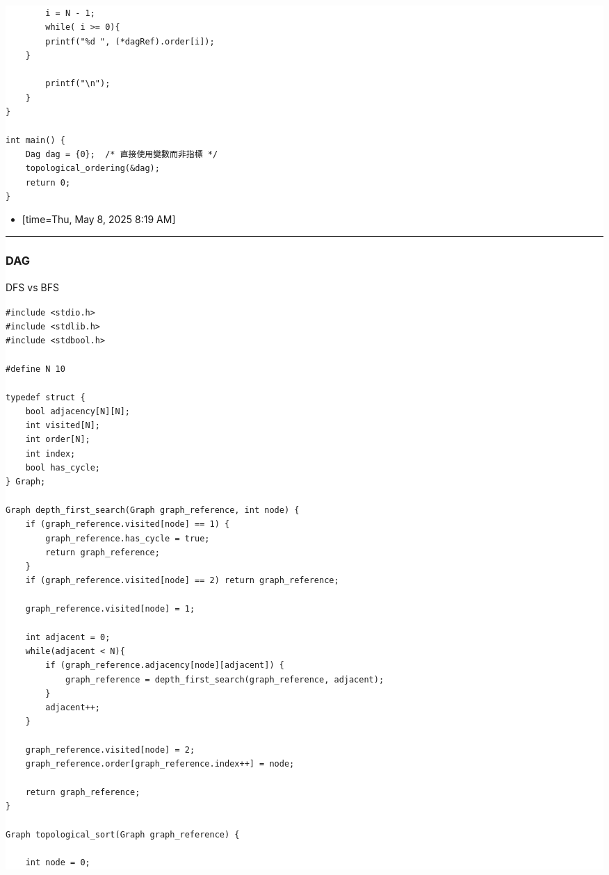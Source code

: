 ```c=
        i = N - 1;
        while( i >= 0){
	    printf("%d ", (*dagRef).order[i]);
	}

        printf("\n");
    }
}

int main() {
    Dag dag = {0};  /* 直接使用變數而非指標 */ 
    topological_ordering(&dag);
    return 0;
}
```

- [time=Thu, May 8, 2025 8:19 AM]

---

### DAG
DFS vs BFS

```c=
#include <stdio.h>
#include <stdlib.h>
#include <stdbool.h>

#define N 10

typedef struct {
    bool adjacency[N][N];  
    int visited[N];    
    int order[N];    
    int index;      
    bool has_cycle;  
} Graph;

Graph depth_first_search(Graph graph_reference, int node) {
    if (graph_reference.visited[node] == 1) {
        graph_reference.has_cycle = true;
        return graph_reference;
    }
    if (graph_reference.visited[node] == 2) return graph_reference;

    graph_reference.visited[node] = 1;
    
    int adjacent = 0;
    while(adjacent < N){
		if (graph_reference.adjacency[node][adjacent]) {
            graph_reference = depth_first_search(graph_reference, adjacent);
        }
		adjacent++;
	}

    graph_reference.visited[node] = 2;
    graph_reference.order[graph_reference.index++] = node;

    return graph_reference;
}

Graph topological_sort(Graph graph_reference) {
	
	int node = 0;
```
